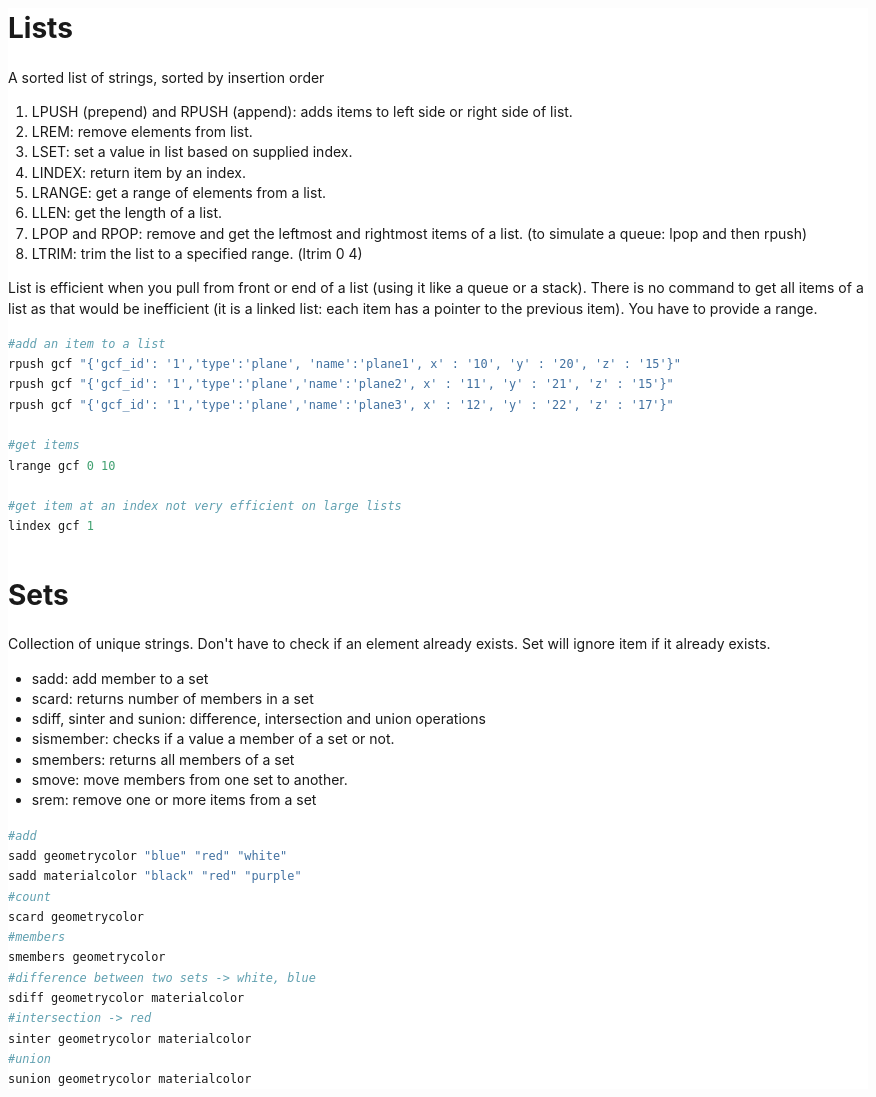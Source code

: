 # Lists

A sorted list of strings, sorted by insertion order

1. LPUSH (prepend) and RPUSH (append): adds items to left side or right side of list.
2. LREM: remove elements from list.
3. LSET: set a value in list based on supplied index.
4. LINDEX: return item by an index.
5. LRANGE: get a range of elements from a list.
6. LLEN: get the length of a list.
7. LPOP and RPOP: remove and get the leftmost and rightmost items of a list. (to simulate a queue: lpop and then rpush)
8. LTRIM: trim the list to a specified range. (ltrim 0 4)

List is efficient when you pull from front or end of a list (using it like a queue or a stack). There is no command to get all items of a list as that would be inefficient (it is a linked list: each item has a pointer to the previous item). You have to provide a range. 

~~~powershell
#add an item to a list
rpush gcf "{'gcf_id': '1','type':'plane', 'name':'plane1', x' : '10', 'y' : '20', 'z' : '15'}"
rpush gcf "{'gcf_id': '1','type':'plane','name':'plane2', x' : '11', 'y' : '21', 'z' : '15'}"
rpush gcf "{'gcf_id': '1','type':'plane','name':'plane3', x' : '12', 'y' : '22', 'z' : '17'}"

#get items
lrange gcf 0 10

#get item at an index not very efficient on large lists
lindex gcf 1

~~~



# Sets

Collection of unique strings. Don't have to check if an element already exists. Set will ignore item if it already exists.

* sadd: add member to a set
* scard: returns number of members in a set
* sdiff, sinter and sunion:  difference, intersection and union operations
* sismember:  checks if a value a member of a set or not.
* smembers: returns all members of a set
* smove: move members from one set to another.
* srem: remove one or more items from a set



```powershell
#add
sadd geometrycolor "blue" "red" "white"
sadd materialcolor "black" "red" "purple"
#count
scard geometrycolor
#members
smembers geometrycolor
#difference between two sets -> white, blue
sdiff geometrycolor materialcolor
#intersection -> red
sinter geometrycolor materialcolor
#union
sunion geometrycolor materialcolor
```
